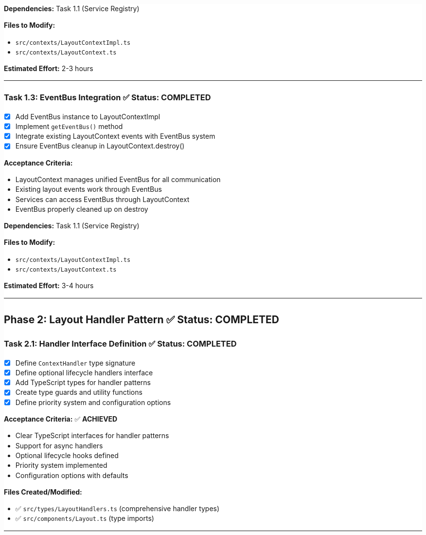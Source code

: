 **Dependencies:** Task 1.1 (Service Registry)

**Files to Modify:**
- `src/contexts/LayoutContextImpl.ts`
- `src/contexts/LayoutContext.ts`

**Estimated Effort:** 2-3 hours

---

### **Task 1.3: EventBus Integration** ✅ **Status: COMPLETED**
- [x] Add EventBus instance to LayoutContextImpl
- [x] Implement `getEventBus()` method
- [x] Integrate existing LayoutContext events with EventBus system  
- [x] Ensure EventBus cleanup in LayoutContext.destroy()

**Acceptance Criteria:**
- LayoutContext manages unified EventBus for all communication
- Existing layout events work through EventBus
- Services can access EventBus through LayoutContext
- EventBus properly cleaned up on destroy

**Dependencies:** Task 1.1 (Service Registry)

**Files to Modify:**
- `src/contexts/LayoutContextImpl.ts`
- `src/contexts/LayoutContext.ts`

**Estimated Effort:** 3-4 hours

---

## **Phase 2: Layout Handler Pattern** ✅ **Status: COMPLETED**

### **Task 2.1: Handler Interface Definition** ✅ **Status: COMPLETED**
- [x] Define `ContextHandler` type signature
- [x] Define optional lifecycle handlers interface  
- [x] Add TypeScript types for handler patterns
- [x] Create type guards and utility functions
- [x] Define priority system and configuration options

**Acceptance Criteria:** ✅ **ACHIEVED**
- Clear TypeScript interfaces for handler patterns
- Support for async handlers
- Optional lifecycle hooks defined
- Priority system implemented
- Configuration options with defaults

**Files Created/Modified:**
- ✅ `src/types/LayoutHandlers.ts` (comprehensive handler types)
- ✅ `src/components/Layout.ts` (type imports)

---